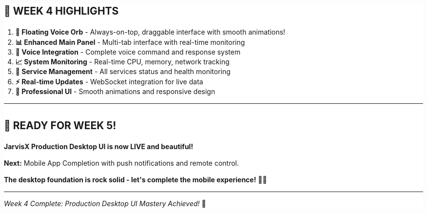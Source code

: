 
## 🌟 **WEEK 4 HIGHLIGHTS**

1. **🎯 Floating Voice Orb** - Always-on-top, draggable interface with smooth animations!
2. **📊 Enhanced Main Panel** - Multi-tab interface with real-time monitoring
3. **🎤 Voice Integration** - Complete voice command and response system
4. **📈 System Monitoring** - Real-time CPU, memory, network tracking
5. **🔧 Service Management** - All services status and health monitoring
6. **⚡ Real-time Updates** - WebSocket integration for live data
7. **🎨 Professional UI** - Smooth animations and responsive design

---

## 🚀 **READY FOR WEEK 5!**

**JarvisX Production Desktop UI is now LIVE and beautiful!**

**Next:** Mobile App Completion with push notifications and remote control.

**The desktop foundation is rock solid - let's complete the mobile experience!** 🌟✨

---

*Week 4 Complete: Production Desktop UI Mastery Achieved!* 🎉
